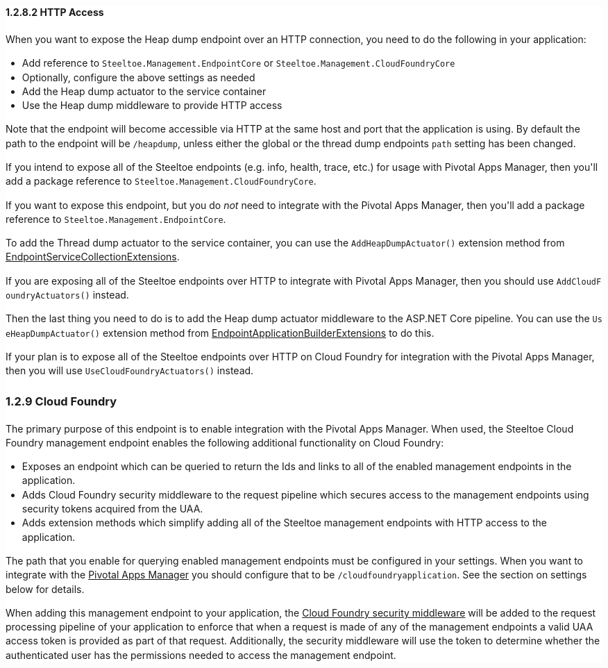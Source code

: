 #### 1.2.8.2 HTTP Access

When you want to expose the Heap dump endpoint over an HTTP connection, you need to do the following in your application:

* Add reference to `Steeltoe.Management.EndpointCore` or `Steeltoe.Management.CloudFoundryCore`
* Optionally, configure the above settings as needed
* Add the Heap dump actuator to the service container
* Use the Heap dump middleware to provide HTTP access

Note that the endpoint will become accessible via HTTP at the same host and port that the application is using. By default the path to the endpoint will be `/heapdump`, unless either the global or the thread dump endpoints `path` setting has been changed.

If you intend to expose all of the Steeltoe endpoints (e.g. info, health, trace, etc.) for usage with Pivotal Apps Manager, then you'll add a package reference to `Steeltoe.Management.CloudFoundryCore`.

If you want to expose this endpoint, but you do *not* need to integrate with the Pivotal Apps Manager,  then you'll add a package reference to `Steeltoe.Management.EndpointCore`.

To add the Thread dump actuator to the service container, you can use the `AddHeapDumpActuator()` extension method from [EndpointServiceCollectionExtensions](https://github.com/SteeltoeOSS/Management/blob/master/src/Steeltoe.Management.EndpointCore/HeapDump/EndpointServiceCollectionExtensions.cs).

If you are exposing all of the Steeltoe endpoints over HTTP to integrate with Pivotal Apps Manager, then you should use `AddCloudFoundryActuators()` instead.

Then the last thing you need to do is to add the Heap dump actuator middleware to the ASP.NET Core pipeline. You can use the `UseHeapDumpActuator()` extension method from [EndpointApplicationBuilderExtensions](https://github.com/SteeltoeOSS/Management/blob/master/src/Steeltoe.Management.EndpointCore/HeapDump/EndpointApplicationBuilderExtensions.cs) to do this.

If your plan is to expose all of the Steeltoe endpoints over HTTP on Cloud Foundry for integration with the Pivotal Apps Manager, then you will use `UseCloudFoundryActuators()` instead.

### 1.2.9 Cloud Foundry

 The primary purpose of this endpoint is to enable integration with the Pivotal Apps Manager. When used, the Steeltoe Cloud Foundry management endpoint enables the following additional functionality on Cloud Foundry:

* Exposes an endpoint which can be queried to return the Ids and links to all of the enabled management endpoints in the application.
* Adds Cloud Foundry security middleware to the request pipeline which secures access to the management endpoints using security tokens acquired from the UAA.
* Adds extension methods which simplify adding all of the Steeltoe management endpoints with HTTP access to the application.

The path that you enable for querying enabled management endpoints must be configured in your settings. When you want to integrate with the [Pivotal Apps Manager](https://docs.pivotal.io/pivotalcf/2-0/console/index.html) you should configure that to be `/cloudfoundryapplication`. See the section on settings below for details.

When adding this management endpoint to your application, the [Cloud Foundry security middleware](https://github.com/SteeltoeOSS/Management/blob/master/src/Steeltoe.Management.EndpointCore/CloudFoundry/CloudFoundrySecurityMiddleware.cs) will be added to the request processing pipeline of your application to enforce that when a request is made of any of the management endpoints a valid UAA access token is provided as part of that request. Additionally, the security middleware will use the token to determine whether the authenticated user has the permissions needed to access the management endpoint.
